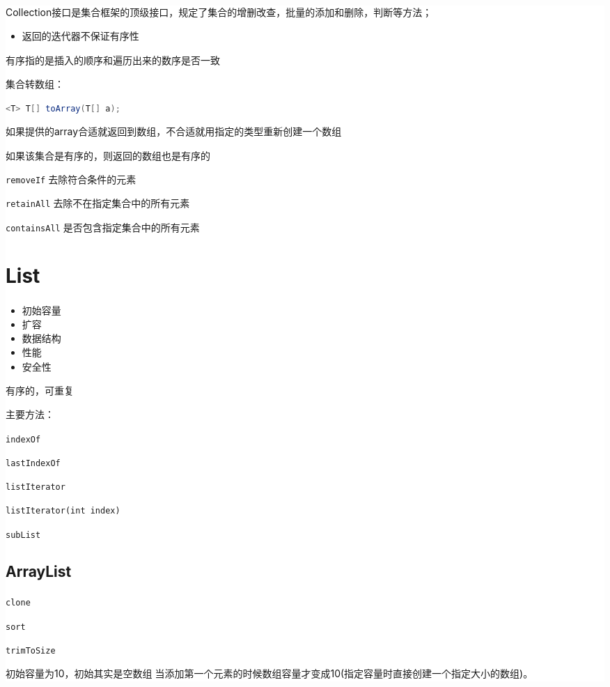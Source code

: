 

Collection接口是集合框架的顶级接口，规定了集合的增删改查，批量的添加和删除，判断等方法；

* 返回的迭代器不保证有序性

有序指的是插入的顺序和遍历出来的数序是否一致

集合转数组：

```java
<T> T[] toArray(T[] a);
```

如果提供的array合适就返回到数组，不合适就用指定的类型重新创建一个数组

如果该集合是有序的，则返回的数组也是有序的

`removeIf` 去除符合条件的元素

`retainAll` 去除不在指定集合中的所有元素

`containsAll` 是否包含指定集合中的所有元素



# List

* 初始容量
* 扩容
* 数据结构
* 性能
* 安全性

有序的，可重复



主要方法：

`indexOf`

`lastIndexOf`

`listIterator`

`listIterator(int index)`

`subList`



## **ArrayList**

`clone`

`sort`

`trimToSize`



初始容量为10，初始其实是空数组 当添加第一个元素的时候数组容量才变成10(指定容量时直接创建一个指定大小的数组)。
